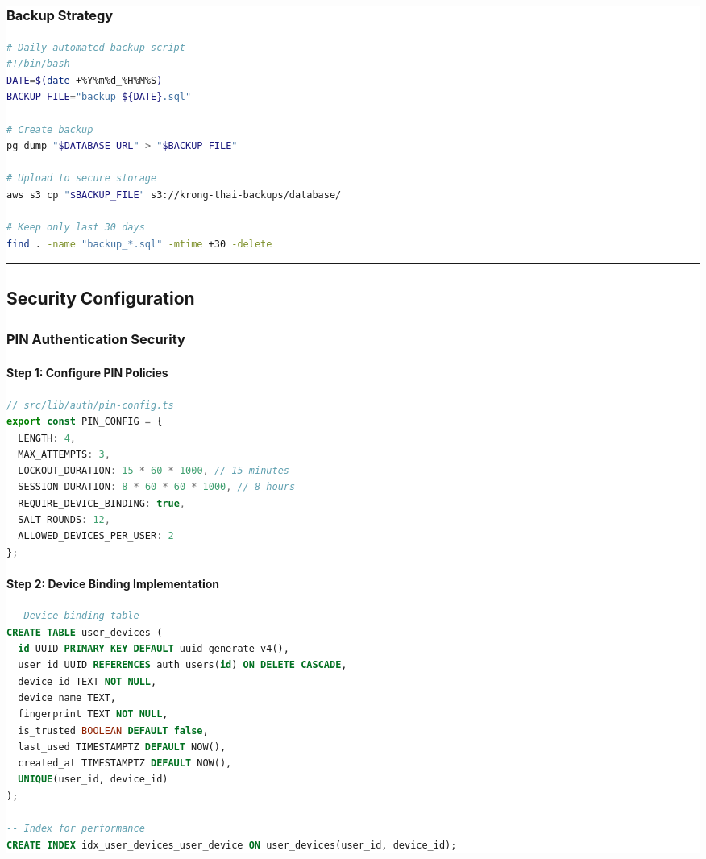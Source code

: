### Backup Strategy

```bash
# Daily automated backup script
#!/bin/bash
DATE=$(date +%Y%m%d_%H%M%S)
BACKUP_FILE="backup_${DATE}.sql"

# Create backup
pg_dump "$DATABASE_URL" > "$BACKUP_FILE"

# Upload to secure storage
aws s3 cp "$BACKUP_FILE" s3://krong-thai-backups/database/

# Keep only last 30 days
find . -name "backup_*.sql" -mtime +30 -delete
```

---

## Security Configuration

### PIN Authentication Security

#### Step 1: Configure PIN Policies

```typescript
// src/lib/auth/pin-config.ts
export const PIN_CONFIG = {
  LENGTH: 4,
  MAX_ATTEMPTS: 3,
  LOCKOUT_DURATION: 15 * 60 * 1000, // 15 minutes
  SESSION_DURATION: 8 * 60 * 60 * 1000, // 8 hours
  REQUIRE_DEVICE_BINDING: true,
  SALT_ROUNDS: 12,
  ALLOWED_DEVICES_PER_USER: 2
};
```

#### Step 2: Device Binding Implementation

```sql
-- Device binding table
CREATE TABLE user_devices (
  id UUID PRIMARY KEY DEFAULT uuid_generate_v4(),
  user_id UUID REFERENCES auth_users(id) ON DELETE CASCADE,
  device_id TEXT NOT NULL,
  device_name TEXT,
  fingerprint TEXT NOT NULL,
  is_trusted BOOLEAN DEFAULT false,
  last_used TIMESTAMPTZ DEFAULT NOW(),
  created_at TIMESTAMPTZ DEFAULT NOW(),
  UNIQUE(user_id, device_id)
);

-- Index for performance
CREATE INDEX idx_user_devices_user_device ON user_devices(user_id, device_id);
```
